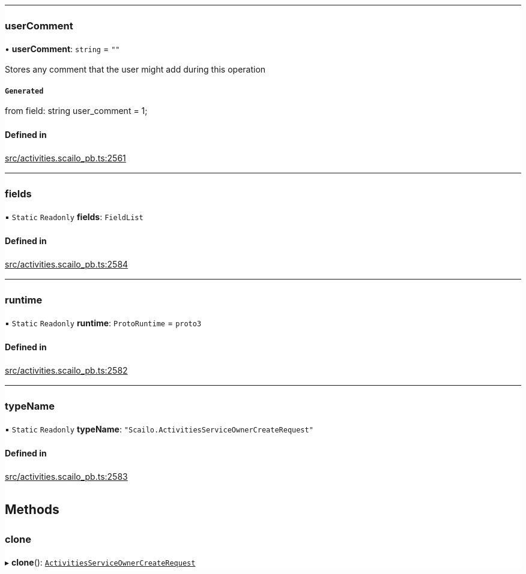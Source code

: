 ___

### userComment

• **userComment**: `string` = `""`

Stores any comment that the user might add during this operation

**`Generated`**

from field: string user_comment = 1;

#### Defined in

[src/activities.scailo_pb.ts:2561](https://github.com/scailo/ts-sdk/blob/c10a36b57201dfa5903d4b53efa1e62aa6208936/src/activities.scailo_pb.ts#L2561)

___

### fields

▪ `Static` `Readonly` **fields**: `FieldList`

#### Defined in

[src/activities.scailo_pb.ts:2584](https://github.com/scailo/ts-sdk/blob/c10a36b57201dfa5903d4b53efa1e62aa6208936/src/activities.scailo_pb.ts#L2584)

___

### runtime

▪ `Static` `Readonly` **runtime**: `ProtoRuntime` = `proto3`

#### Defined in

[src/activities.scailo_pb.ts:2582](https://github.com/scailo/ts-sdk/blob/c10a36b57201dfa5903d4b53efa1e62aa6208936/src/activities.scailo_pb.ts#L2582)

___

### typeName

▪ `Static` `Readonly` **typeName**: ``"Scailo.ActivitiesServiceOwnerCreateRequest"``

#### Defined in

[src/activities.scailo_pb.ts:2583](https://github.com/scailo/ts-sdk/blob/c10a36b57201dfa5903d4b53efa1e62aa6208936/src/activities.scailo_pb.ts#L2583)

## Methods

### clone

▸ **clone**(): [`ActivitiesServiceOwnerCreateRequest`](ActivitiesServiceOwnerCreateRequest.md)
